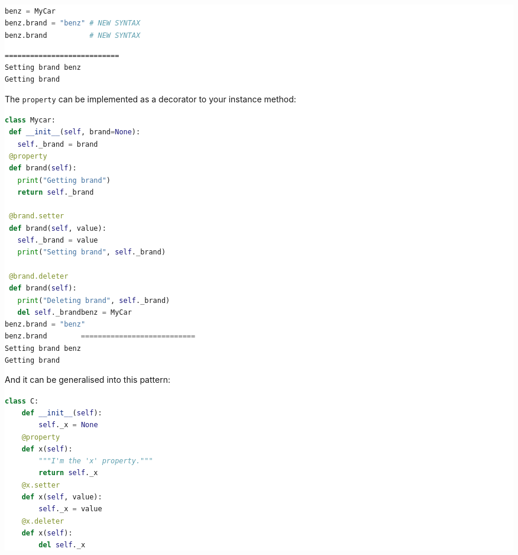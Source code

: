 ```py
benz = MyCar
benz.brand = "benz" # NEW SYNTAX
benz.brand          # NEW SYNTAX
```

```shell
===========================
Setting brand benz
Getting brand
```

The `property` can be implemented as a decorator to your instance method:

```python
class Mycar:
 def __init__(self, brand=None):
   self._brand = brand
 @property
 def brand(self):
   print("Getting brand")
   return self._brand

 @brand.setter
 def brand(self, value):
   self._brand = value
   print("Setting brand", self._brand)

 @brand.deleter
 def brand(self):
   print("Deleting brand", self._brand)
   del self._brandbenz = MyCar
benz.brand = "benz" 
benz.brand        ===========================
Setting brand benz
Getting brand
```

And it can be generalised into this pattern:

```py
class C:
    def __init__(self):
        self._x = None
    @property
    def x(self):
        """I'm the 'x' property."""
        return self._x
    @x.setter
    def x(self, value):
        self._x = value
    @x.deleter
    def x(self):
        del self._x
```